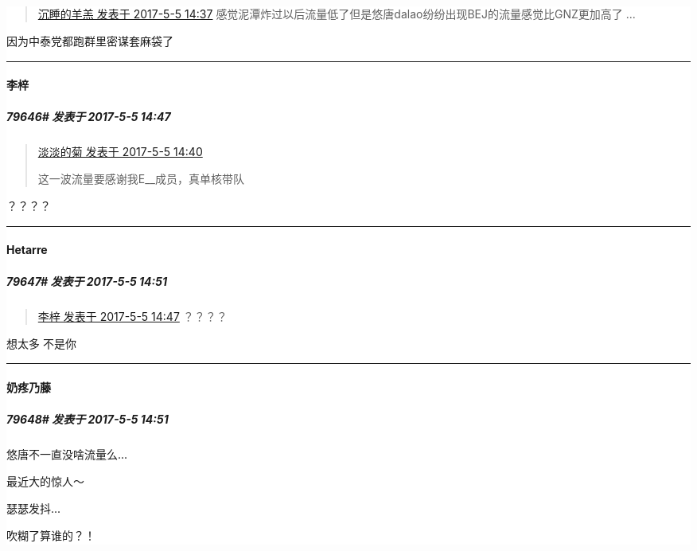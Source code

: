 
<blockquote><a href="httphttps://bbs.saraba1st.com/2b/forum.php?mod=redirect&amp;amp;goto=findpost&amp;amp;pid=35858635&amp;amp;ptid=1105387" target="_blank">沉睡的羊羔 发表于 2017-5-5 14:37</a>
感觉泥潭炸过以后流量低了但是悠唐dalao纷纷出现BEJ的流量感觉比GNZ更加高了 ...</blockquote>
因为中泰党都跑群里密谋套麻袋了







-----

####  李梓  
##### 79646#       发表于 2017-5-5 14:47



<blockquote><a href="httphttps://bbs.saraba1st.com/2b/forum.php?mod=redirect&amp;goto=findpost&amp;pid=35858666&amp;ptid=1105387" target="_blank">淡淡的菊 发表于 2017-5-5 14:40</a>

这一波流量要感谢我E__成员，真单核带队</blockquote>
？？？？







-----

####  Hetarre  
##### 79647#       发表于 2017-5-5 14:51



<blockquote><a href="httphttps://bbs.saraba1st.com/2b/forum.php?mod=redirect&amp;amp;goto=findpost&amp;amp;pid=35858729&amp;amp;ptid=1105387" target="_blank">李梓 发表于 2017-5-5 14:47</a>
？？？？</blockquote>
想太多 不是你







-----

####  奶疼乃藤  
##### 79648#       发表于 2017-5-5 14:51




悠唐不一直没啥流量么...

最近大的惊人～

瑟瑟发抖...

吹糊了算谁的？！


